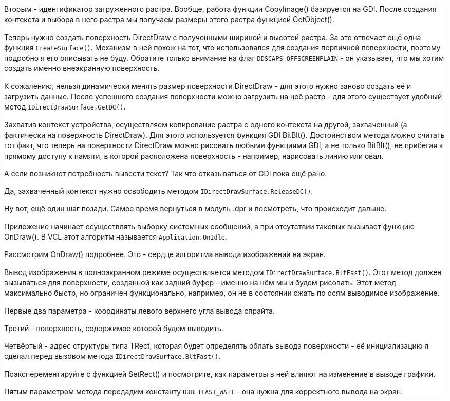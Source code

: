 Вторым - идентификатор загруженного растра.
Вообще, работа функции CopyImage() базируется на GDI.
После создания контекста и выбора в него растра мы получаем размеры этого растра функцией GetObject().

Теперь нужно создать поверхность DirectDraw c полученными шириной и высотой растра.
За это отвечает ещё одна функция `CreateSurface()`.
Механизм в ней похож на тот, что использовался для создания первичной поверхности,
поэтому подробно я его описывать не буду.
Обратите только внимание на флаг `DDSCAPS_OFFSCREENPLAIN` - он указывает,
что мы хотим создать именно внеэкранную поверхность.

К сожалению, нельзя динамически менять размер поверхности DirectDraw -
для этого нужно заново создать её и загрузить данные.
После успешного создания поверхности можно загрузить на неё растр -
для этого существует удобный метод `IDirectDrawSurface.GetDC()`.

Захватив контекст устройства, осуществляем копирование растра с одного контекста на другой,
захваченный (а фактически на поверхность DirectDraw).
Для этого используется функция GDI BitBlt().
Достоинством метода можно считать тот факт,
что теперь на поверхности DirectDraw можно рисовать любыми функциями GDI,
а не только BitBlt(), не прибегая к прямому доступу к памяти,
в которой расположена поверхность - например, нарисовать линию или овал.

А если возникнет потребность вывести текст?
Так что отказываться от GDI пока ещё рано.

Да, захваченный контекст нужно освободить методом `IDirectDrawSurface.ReleaseDC()`.

Ну вот, ещё один шаг позади.
Самое время вернуться в модуль .dpr и посмотреть, что происходит дальше.

Приложение начинает осуществлять выборку системных сообщений,
а при отсутствии таковых вызывает функцию OnDraw().
В VCL этот алгоритм называется `Application.OnIdle`.

Рассмотрим OnDraw() подробнее.
Это - сердце алгоритма вывода изображений на экран.

Вывод изображения в полноэкранном режиме осуществляется методом `IDirectDrawSurface.BltFast()`.
Этот метод должен вызываться для поверхности, созданной как задний буфер - именно на нём
мы и будем рисовать.
Этот метод максимально быстр, но ограничен функционально, например,
он не в состоянии сжать по осям выводимое изображение.

Первые два параметра - координаты левого верхнего угла вывода спрайта.

Третий - поверхность, содержимое которой будем выводить.

Четвёртый - адрес структуры типа TRect, которая будет определять облать вывода поверхности -
её инициализацию я сделал перед вызовом метода `IDirectDrawSurface.BltFast()`.

Поэксперементируйте с функцией SetRect() и посмотрите,
как параметры в ней влияют на изменение в выводе графики.

Пятым параметром метода передадим константу `DDBLTFAST_WAIT` -
она нужна для корректного вывода на экран.
